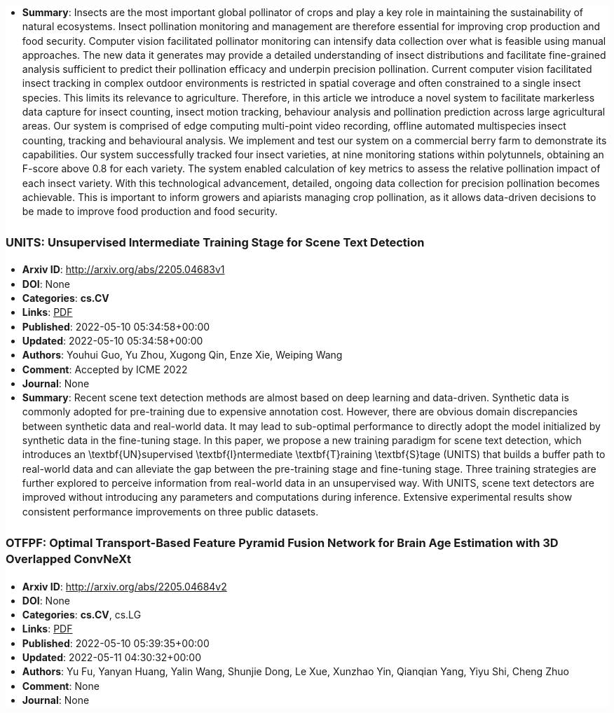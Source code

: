 - **Summary**: Insects are the most important global pollinator of crops and play a key role in maintaining the sustainability of natural ecosystems. Insect pollination monitoring and management are therefore essential for improving crop production and food security. Computer vision facilitated pollinator monitoring can intensify data collection over what is feasible using manual approaches. The new data it generates may provide a detailed understanding of insect distributions and facilitate fine-grained analysis sufficient to predict their pollination efficacy and underpin precision pollination. Current computer vision facilitated insect tracking in complex outdoor environments is restricted in spatial coverage and often constrained to a single insect species. This limits its relevance to agriculture. Therefore, in this article we introduce a novel system to facilitate markerless data capture for insect counting, insect motion tracking, behaviour analysis and pollination prediction across large agricultural areas. Our system is comprised of edge computing multi-point video recording, offline automated multispecies insect counting, tracking and behavioural analysis. We implement and test our system on a commercial berry farm to demonstrate its capabilities. Our system successfully tracked four insect varieties, at nine monitoring stations within polytunnels, obtaining an F-score above 0.8 for each variety. The system enabled calculation of key metrics to assess the relative pollination impact of each insect variety. With this technological advancement, detailed, ongoing data collection for precision pollination becomes achievable. This is important to inform growers and apiarists managing crop pollination, as it allows data-driven decisions to be made to improve food production and food security.



### UNITS: Unsupervised Intermediate Training Stage for Scene Text Detection
- **Arxiv ID**: http://arxiv.org/abs/2205.04683v1
- **DOI**: None
- **Categories**: **cs.CV**
- **Links**: [PDF](http://arxiv.org/pdf/2205.04683v1)
- **Published**: 2022-05-10 05:34:58+00:00
- **Updated**: 2022-05-10 05:34:58+00:00
- **Authors**: Youhui Guo, Yu Zhou, Xugong Qin, Enze Xie, Weiping Wang
- **Comment**: Accepted by ICME 2022
- **Journal**: None
- **Summary**: Recent scene text detection methods are almost based on deep learning and data-driven. Synthetic data is commonly adopted for pre-training due to expensive annotation cost. However, there are obvious domain discrepancies between synthetic data and real-world data. It may lead to sub-optimal performance to directly adopt the model initialized by synthetic data in the fine-tuning stage. In this paper, we propose a new training paradigm for scene text detection, which introduces an \textbf{UN}supervised \textbf{I}ntermediate \textbf{T}raining \textbf{S}tage (UNITS) that builds a buffer path to real-world data and can alleviate the gap between the pre-training stage and fine-tuning stage. Three training strategies are further explored to perceive information from real-world data in an unsupervised way. With UNITS, scene text detectors are improved without introducing any parameters and computations during inference. Extensive experimental results show consistent performance improvements on three public datasets.



### OTFPF: Optimal Transport-Based Feature Pyramid Fusion Network for Brain Age Estimation with 3D Overlapped ConvNeXt
- **Arxiv ID**: http://arxiv.org/abs/2205.04684v2
- **DOI**: None
- **Categories**: **cs.CV**, cs.LG
- **Links**: [PDF](http://arxiv.org/pdf/2205.04684v2)
- **Published**: 2022-05-10 05:39:35+00:00
- **Updated**: 2022-05-11 04:30:32+00:00
- **Authors**: Yu Fu, Yanyan Huang, Yalin Wang, Shunjie Dong, Le Xue, Xunzhao Yin, Qianqian Yang, Yiyu Shi, Cheng Zhuo
- **Comment**: None
- **Journal**: None